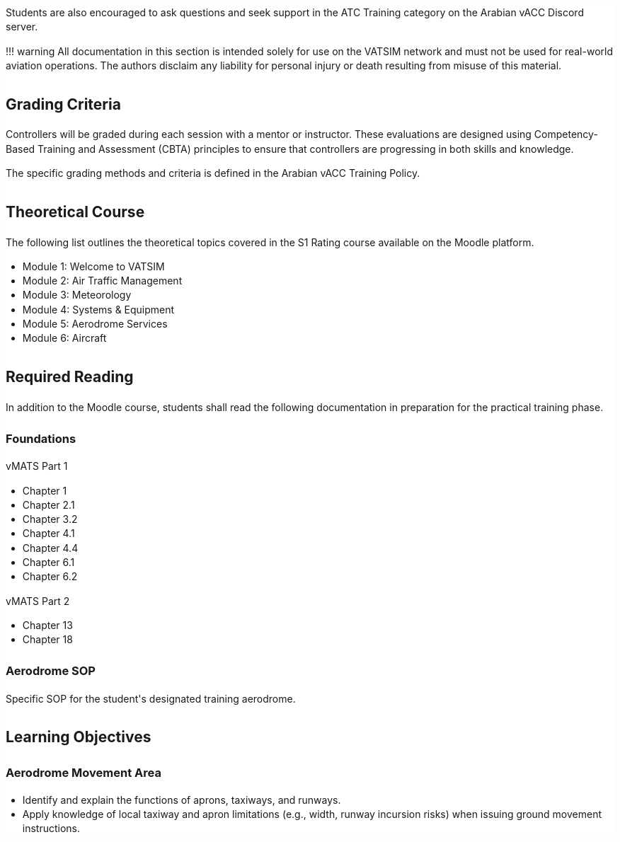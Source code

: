 Students are also encouraged to ask questions and seek support in the ATC Training category on the Arabian vACC Discord server.

!!! warning
    All documentation in this section is intended solely for use on the VATSIM network and must not be used for real-world aviation operations. The authors disclaim any liability for personal injury or death resulting from misuse of this material.

## Grading Criteria
Controllers will be graded during each session with a mentor or instructor. These evaluations are designed using Competency-Based Training and Assessment (CBTA) principles to ensure that controllers are progressing in both skills and knowledge.

The specific grading methods and criteria is defined in the Arabian vACC Training Policy.

## Theoretical Course
The following list outlines the theoretical topics covered in the S1 Rating course available on the Moodle platform.

- Module 1: Welcome to VATSIM
- Module 2: Air Traffic Management
- Module 3: Meteorology
- Module 4: Systems & Equipment
- Module 5: Aerodrome Services
- Module 6: Aircraft

## Required Reading
In addition to the Moodle course, students shall read the following documentation in preparation for the practical training phase.

### Foundations
vMATS Part 1

- Chapter 1
- Chapter 2.1
- Chapter 3.2
- Chapter 4.1
- Chapter 4.4
- Chapter 6.1
- Chapter 6.2
        
vMATS Part 2

- Chapter 13
- Chapter 18

### Aerodrome SOP
Specific SOP for the student's designated training aerodrome.

## Learning Objectives
### Aerodrome Movement Area
- Identify and explain the functions of aprons, taxiways, and runways.
- Apply knowledge of local taxiway and apron limitations (e.g., width, runway incursion risks) when issuing ground movement instructions.
